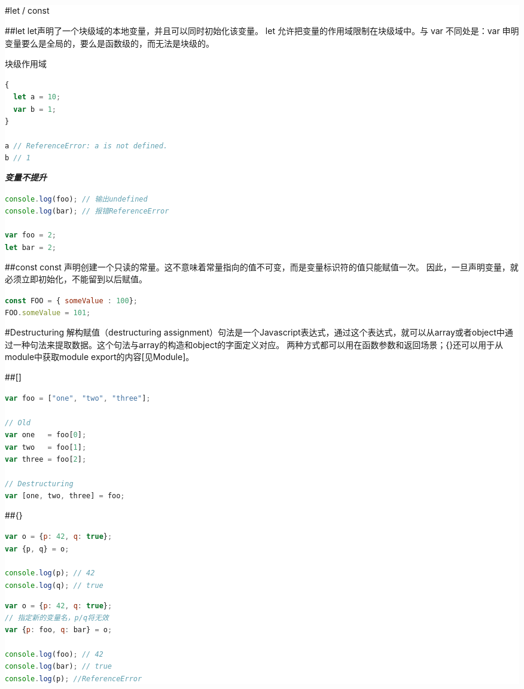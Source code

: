 #let / const

##let
let声明了一个块级域的本地变量，并且可以同时初始化该变量。
let 允许把变量的作用域限制在块级域中。与 var 不同处是：var 申明变量要么是全局的，要么是函数级的，而无法是块级的。

块级作用域
``` javascript
{
  let a = 10;
  var b = 1;
}

a // ReferenceError: a is not defined.
b // 1
```

***变量不提升***
``` javascript
console.log(foo); // 输出undefined
console.log(bar); // 报错ReferenceError

var foo = 2;
let bar = 2;
```

##const
const 声明创建一个只读的常量。这不意味着常量指向的值不可变，而是变量标识符的值只能赋值一次。
因此，一旦声明变量，就必须立即初始化，不能留到以后赋值。
``` javascript
const FOO = { someValue : 100};
FOO.someValue = 101;
```

#Destructuring
解构赋值（destructuring assignment）句法是一个Javascript表达式，通过这个表达式，就可以从array或者object中通过一种句法来提取数据。这个句法与array的构造和object的字面定义对应。
两种方式都可以用在函数参数和返回场景；{}还可以用于从module中获取module export的内容[见Module]。

##[]
``` javascript
var foo = ["one", "two", "three"];

// Old
var one   = foo[0];
var two   = foo[1];
var three = foo[2];

// Destructuring
var [one, two, three] = foo;
```

##{}
``` javascript
var o = {p: 42, q: true};
var {p, q} = o;

console.log(p); // 42
console.log(q); // true

```
``` javascript
var o = {p: 42, q: true};
// 指定新的变量名，p/q将无效
var {p: foo, q: bar} = o;

console.log(foo); // 42
console.log(bar); // true  
console.log(p); //ReferenceError
```